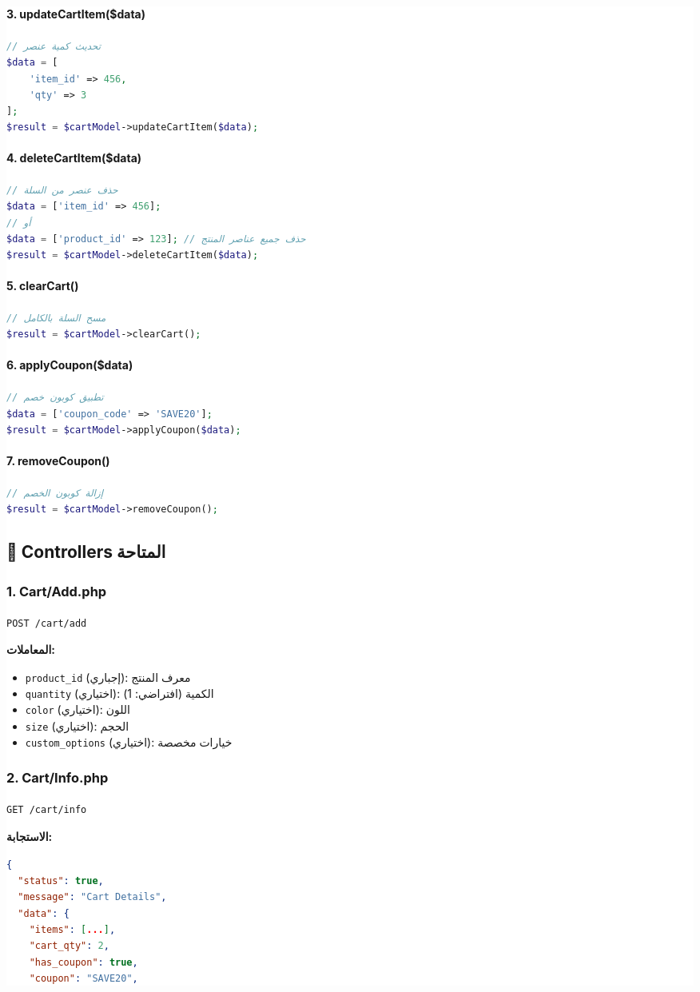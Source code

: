 #### **3. updateCartItem($data)**
```php
// تحديث كمية عنصر
$data = [
    'item_id' => 456,
    'qty' => 3
];
$result = $cartModel->updateCartItem($data);
```

#### **4. deleteCartItem($data)**
```php
// حذف عنصر من السلة
$data = ['item_id' => 456];
// أو
$data = ['product_id' => 123]; // حذف جميع عناصر المنتج
$result = $cartModel->deleteCartItem($data);
```

#### **5. clearCart()**
```php
// مسح السلة بالكامل
$result = $cartModel->clearCart();
```

#### **6. applyCoupon($data)**
```php
// تطبيق كوبون خصم
$data = ['coupon_code' => 'SAVE20'];
$result = $cartModel->applyCoupon($data);
```

#### **7. removeCoupon()**
```php
// إزالة كوبون الخصم
$result = $cartModel->removeCoupon();
```

## 📱 **Controllers المتاحة**

### **1. Cart/Add.php**
```
POST /cart/add
```
**المعاملات:**
- `product_id` (إجباري): معرف المنتج
- `quantity` (اختياري): الكمية (افتراضي: 1)
- `color` (اختياري): اللون
- `size` (اختياري): الحجم
- `custom_options` (اختياري): خيارات مخصصة

### **2. Cart/Info.php**
```
GET /cart/info
```
**الاستجابة:**
```json
{
  "status": true,
  "message": "Cart Details",
  "data": {
    "items": [...],
    "cart_qty": 2,
    "has_coupon": true,
    "coupon": "SAVE20",
```